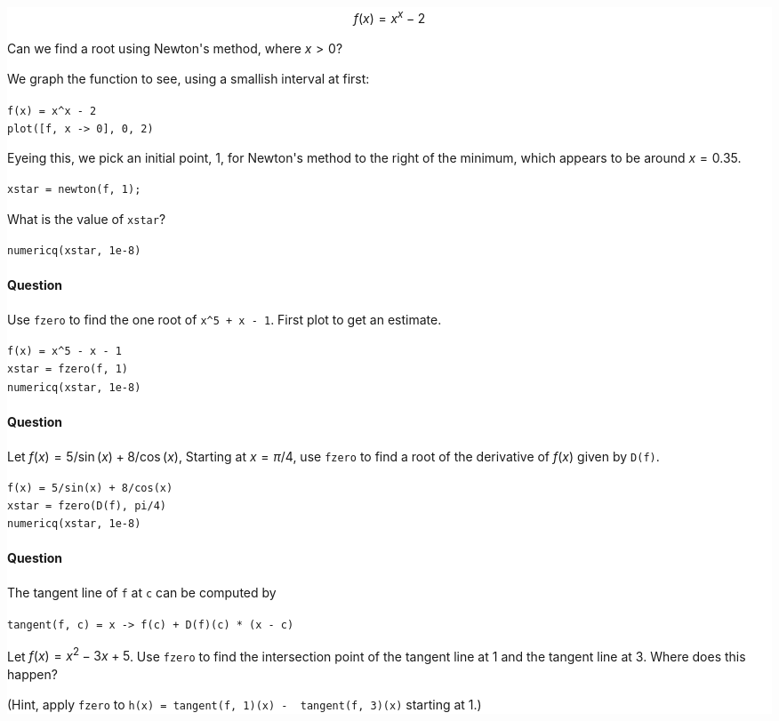 $$~
f(x) = x^x - 2
~$$

Can we find a root using Newton's method, where $x > 0$?

We graph the function to see, using a smallish interval at first:

```
f(x) = x^x - 2
plot([f, x -> 0], 0, 2)
```

Eyeing this, we pick an initial point, $1$, for Newton's method to the
right of the minimum, which appears to be around $x=0.35$.

```
xstar = newton(f, 1);
```

What is the value of `xstar`?

```
numericq(xstar, 1e-8)
```

#### Question

Use `fzero` to find the one root of `x^5 + x - 1`. First plot to get an estimate.

```
f(x) = x^5 - x - 1
xstar = fzero(f, 1)
numericq(xstar, 1e-8)
```



#### Question

Let $f(x) = 5/\sin(x) + 8/\cos(x)$, Starting at $x=\pi/4$, use `fzero` to find a root of the derivative of $f(x)$ given by `D(f)`.

```
f(x) = 5/sin(x) + 8/cos(x)
xstar = fzero(D(f), pi/4)
numericq(xstar, 1e-8)
```

#### Question

The tangent line of `f` at `c` can be computed by

```
tangent(f, c) = x -> f(c) + D(f)(c) * (x - c)
```

Let $f(x) = x^2 - 3x + 5$. Use `fzero` to find the intersection point
of the tangent line at $1$ and the tangent line at $3$. Where does this happen?

(Hint, apply `fzero` to `h(x) = tangent(f, 1)(x) -  tangent(f, 3)(x)` starting at 1.)
